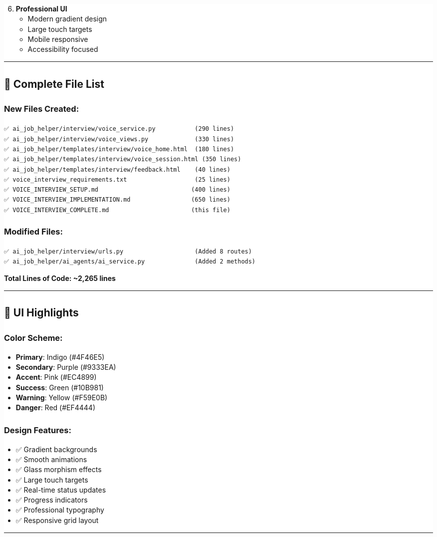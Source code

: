 6. **Professional UI**
   - Modern gradient design
   - Large touch targets
   - Mobile responsive
   - Accessibility focused

---

## 📁 Complete File List

### New Files Created:
```
✅ ai_job_helper/interview/voice_service.py           (290 lines)
✅ ai_job_helper/interview/voice_views.py             (330 lines)
✅ ai_job_helper/templates/interview/voice_home.html  (180 lines)
✅ ai_job_helper/templates/interview/voice_session.html (350 lines)
✅ ai_job_helper/templates/interview/feedback.html    (40 lines)
✅ voice_interview_requirements.txt                   (25 lines)
✅ VOICE_INTERVIEW_SETUP.md                          (400 lines)
✅ VOICE_INTERVIEW_IMPLEMENTATION.md                 (650 lines)
✅ VOICE_INTERVIEW_COMPLETE.md                       (this file)
```

### Modified Files:
```
✅ ai_job_helper/interview/urls.py                    (Added 8 routes)
✅ ai_job_helper/ai_agents/ai_service.py              (Added 2 methods)
```

**Total Lines of Code: ~2,265 lines**

---

## 🎨 UI Highlights

### Color Scheme:
- **Primary**: Indigo (#4F46E5)
- **Secondary**: Purple (#9333EA)
- **Accent**: Pink (#EC4899)
- **Success**: Green (#10B981)
- **Warning**: Yellow (#F59E0B)
- **Danger**: Red (#EF4444)

### Design Features:
- ✅ Gradient backgrounds
- ✅ Smooth animations
- ✅ Glass morphism effects
- ✅ Large touch targets
- ✅ Real-time status updates
- ✅ Progress indicators
- ✅ Professional typography
- ✅ Responsive grid layout

---